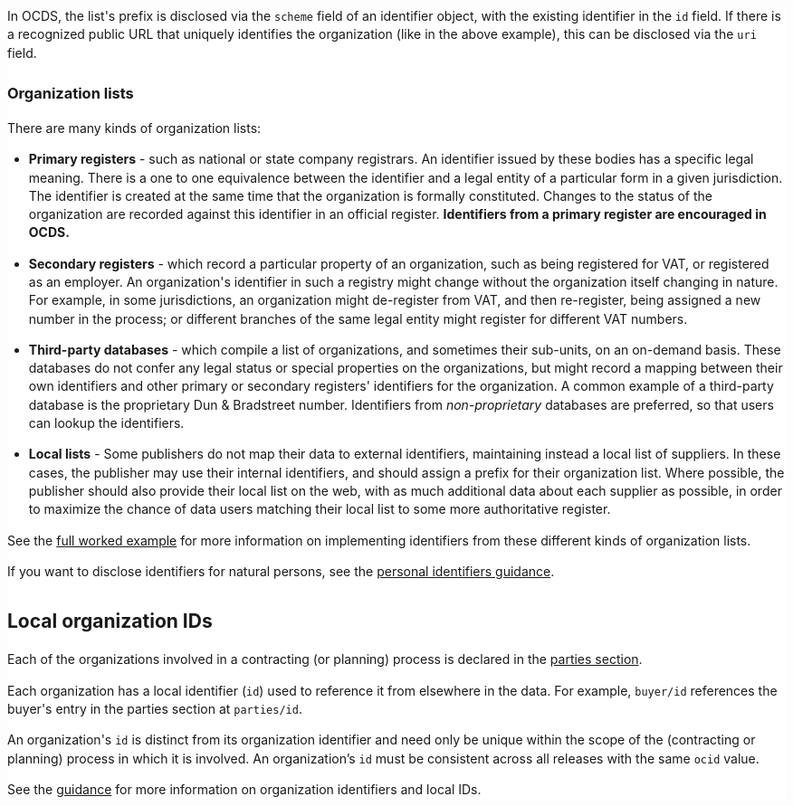 In OCDS, the list's prefix is disclosed via the `scheme` field of an identifier object, with the existing identifier in the `id` field. If there is a recognized public URL that uniquely identifies the organization (like in the above example), this can be disclosed via the `uri` field.

### Organization lists

There are many kinds of organization lists:

* **Primary registers** - such as national or state company registrars. An identifier issued by these bodies has a specific legal meaning. There is a one to one equivalence between the identifier and a legal entity of a particular form in a given jurisdiction. The identifier is created at the same time that the organization is formally constituted. Changes to the status of the organization are recorded against this identifier in an official register. **Identifiers from a primary register are encouraged in OCDS.**

* **Secondary registers** - which record a particular property of an organization, such as being registered for VAT, or registered as an employer. An organization's identifier in such a registry might change without the organization itself changing in nature. For example, in some jurisdictions, an organization might de-register from VAT, and then re-register, being assigned a new number in the process; or different branches of the same legal entity might register for different VAT numbers.

* **Third-party databases** - which compile a list of organizations, and sometimes their sub-units, on an on-demand basis. These databases do not confer any legal status or special properties on the organizations, but might record a mapping between their own identifiers and other primary or secondary registers' identifiers for the organization. A common example of a third-party database is the proprietary Dun & Bradstreet number. Identifiers from *non-proprietary* databases are preferred, so that users can lookup the identifiers.

* **Local lists** - Some publishers do not map their data to external identifiers, maintaining instead a local list of suppliers. In these cases, the publisher may use their internal identifiers, and should assign a prefix for their organization list. Where possible, the publisher should also provide their local list on the web, with as much additional data about each supplier as possible, in order to maximize the chance of data users matching their local list to some more authoritative register.

See the [full worked example](../guidance/map/organization_identifiers) for more information on implementing identifiers from these different kinds of organization lists.

If you want to disclose identifiers for natural persons, see the [personal identifiers guidance](../guidance/map/organization_personal_identifiers).

## Local organization IDs

Each of the organizations involved in a contracting (or planning) process is declared in the [parties section](reference.md#parties).

Each organization has a local identifier (`id`) used to reference it from elsewhere in the data. For example, `buyer/id` references the buyer's entry in the parties section at `parties/id`.

An organization's `id` is distinct from its organization identifier and need only be unique within the scope of the (contracting or planning) process in which it is involved. An organization’s `id` must be consistent across all releases with the same `ocid` value.

See the [guidance](../guidance/map/organization_identifiers.md#organization-identifiers) for more information on organization identifiers and local IDs.
